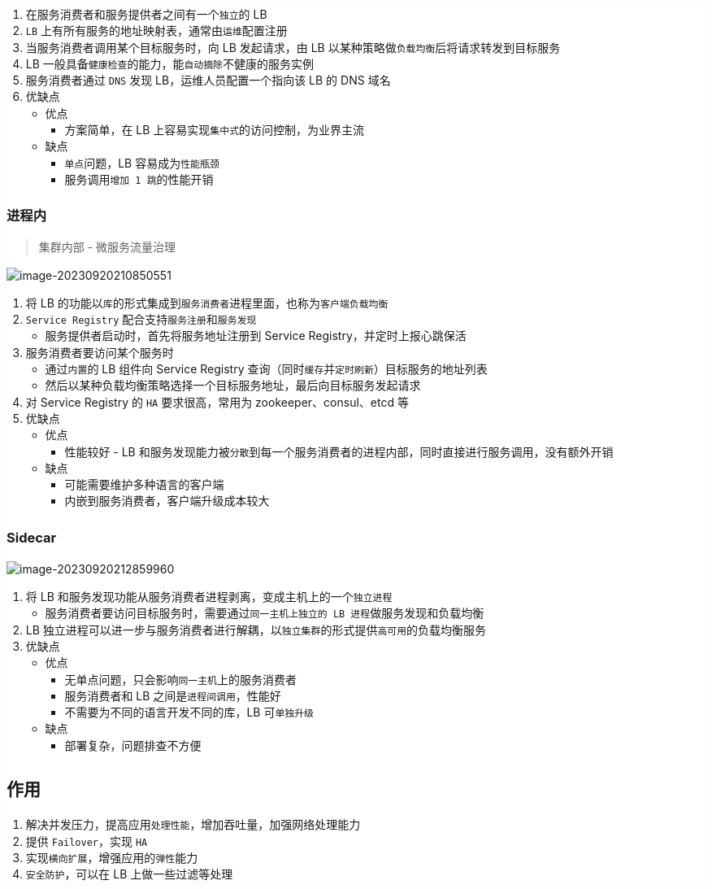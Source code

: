 1. 在服务消费者和服务提供者之间有一个`独立`的 LB
2. `LB` 上有所有服务的地址映射表，通常由`运维`配置注册
3. 当服务消费者调用某个目标服务时，向 LB 发起请求，由 LB 以某种策略做`负载均衡`后将请求转发到目标服务
4. LB 一般具备`健康检查`的能力，能`自动摘除`不健康的服务实例
5. 服务消费者通过 `DNS` 发现 LB，运维人员配置一个指向该 LB 的 DNS 域名
6. 优缺点
   - 优点
     - 方案简单，在 LB 上容易实现`集中式`的访问控制，为业界主流
   - 缺点
     - `单点`问题，LB 容易成为`性能瓶颈`
     - 服务调用`增加 1 跳`的性能开销

### 进程内

> 集群内部 - 微服务流量治理

![image-20230920210850551](https://cnf-1253868755.cos.ap-guangzhou.myqcloud.com/k8s/image-20230920210850551.png)

1. 将 LB 的功能以`库`的形式集成到`服务消费者`进程里面，也称为`客户端负载均衡`
2. `Service Registry` 配合支持`服务注册`和`服务发现`
   - 服务提供者启动时，首先将服务地址注册到 Service Registry，并定时上报心跳保活
3. 服务消费者要访问某个服务时
   - 通过`内置`的 LB 组件向 Service Registry 查询（同时`缓存`并`定时刷新`）目标服务的地址列表
   - 然后以某种负载均衡策略选择一个目标服务地址，最后向目标服务发起请求
4. 对 Service Registry 的 `HA` 要求很高，常用为 zookeeper、consul、etcd 等
5. 优缺点
   - 优点
     - 性能较好 - LB 和服务发现能力被`分散`到每一个服务消费者的进程内部，同时直接进行服务调用，没有额外开销
   - 缺点
     - 可能需要维护多种语言的客户端
     - 内嵌到服务消费者，客户端升级成本较大

### Sidecar

![image-20230920212859960](https://cnf-1253868755.cos.ap-guangzhou.myqcloud.com/k8s/image-20230920212859960.png)

1. 将 LB 和服务发现功能从服务消费者进程剥离，变成主机上的一个`独立进程`
   - 服务消费者要访问目标服务时，需要通过`同一主机上独立的 LB 进程`做服务发现和负载均衡
2. LB 独立进程可以进一步与服务消费者进行解耦，以`独立集群`的形式提供`高可用`的负载均衡服务
3. 优缺点
   - 优点
     - 无单点问题，只会影响`同一主机`上的服务消费者
     - 服务消费者和 LB 之间是`进程间调用`，性能好
     - 不需要为不同的语言开发不同的库，LB 可`单独升级`
   - 缺点
     - 部署复杂，问题排查不方便

## 作用

1. 解决并发压力，提高应用`处理性能`，增加吞吐量，加强网络处理能力
2. 提供 `Failover`，实现 `HA`
3. 实现`横向扩展`，增强应用的`弹性`能力
4. `安全防护`，可以在 LB 上做一些过滤等处理
